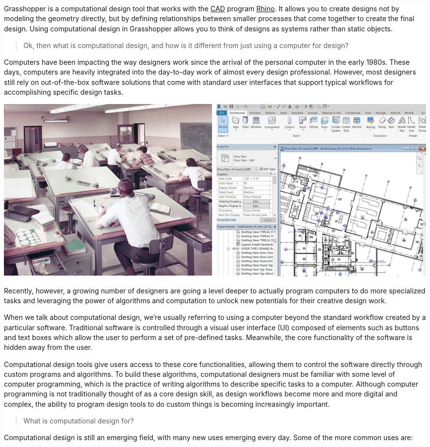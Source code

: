 Grasshopper is a computational design tool that works with the [CAD](https://en.wikipedia.org/wiki/Computer-aided_design) program [Rhino](https://www.rhino3d.com/). It allows you to create designs not by modeling the geometry directly, but by defining relationships between smaller processes that come together to create the final design. Using computational design in Grasshopper allows you to think of designs as systems rather than static objects.

> Ok, then what is computational design, and how is it different from just using a computer for design?

Computers have been impacting the way designers work since the arrival of the personal computer in the early 1980s. These days, computers are heavily integrated into the day-to-day work of almost every design professional. However, most designers still rely on out-of-the-box software solutions that come with standard user interfaces that support typical workflows for accomplishing specific design tasks.

![description](images/4-1-2.png)

Recently, however, a growing number of designers are going a level deeper to actually program computers to do more specialized tasks and leveraging the power of algorithms and computation to unlock new potentials for their creative design work.

When we talk about computational design, we’re usually referring to using a computer beyond the standard workflow created by a particular software. Traditional software is controlled through a visual user interface (UI) composed of elements such as buttons and text boxes which allow the user to perform a set of pre-defined tasks. Meanwhile, the core functionality of the software is hidden away from the user.

Computational design tools give users access to these core functionalities, allowing them to control the software directly through custom programs and algorithms. To build these algorithms, computational designers must be familiar with some level of computer programming, which is the practice of writing algorithms to describe specific tasks to a computer. Although computer programming is not traditionally thought of as a core design skill, as design workflows become more and more digital and complex, the ability to program design tools to do custom things is becoming increasingly important.

> What is computational design for?

Computational design is still an emerging field, with many new uses emerging every day. Some of the more common uses are:
